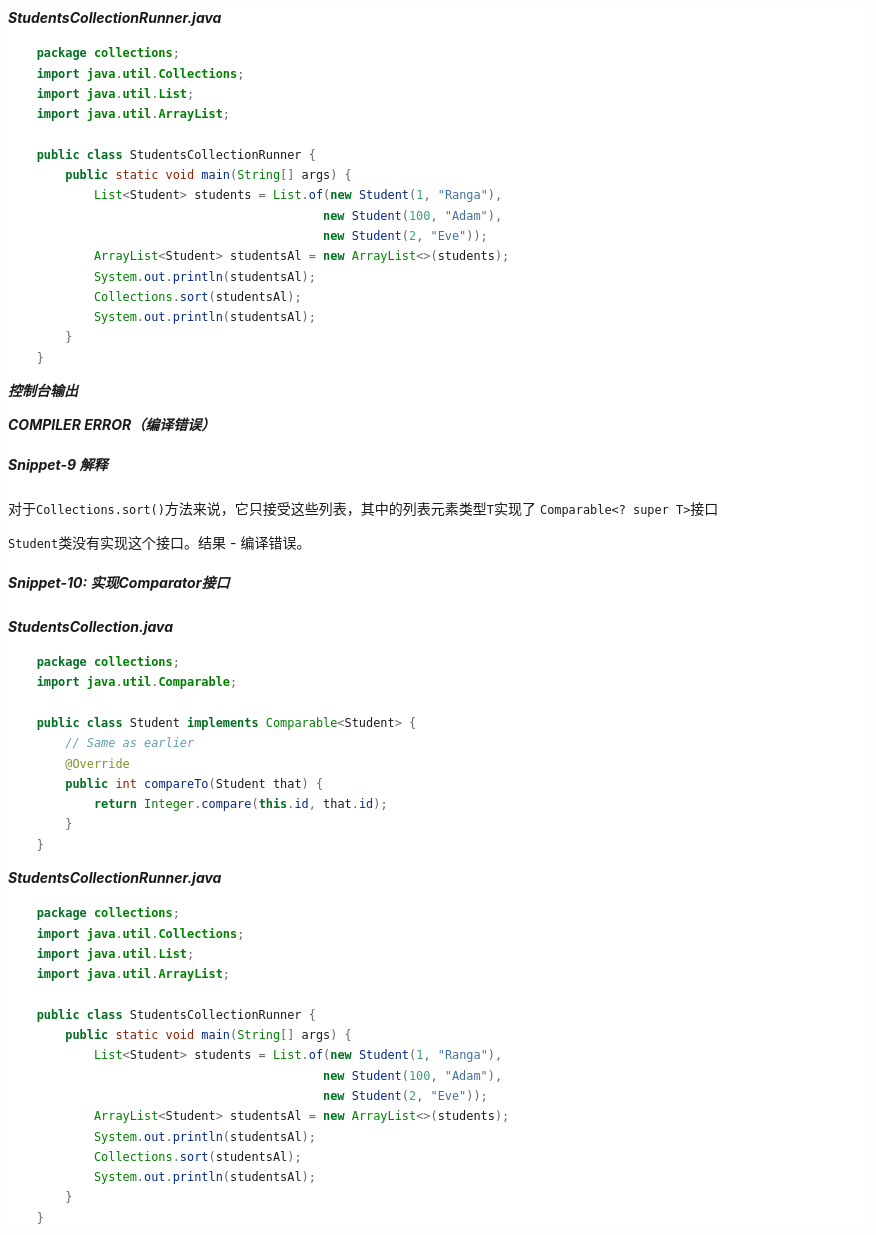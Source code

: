 ***StudentsCollectionRunner.java***

```java
	package collections;
	import java.util.Collections;
	import java.util.List;
	import java.util.ArrayList;

	public class StudentsCollectionRunner {
		public static void main(String[] args) {
			List<Student> students = List.of(new Student(1, "Ranga"),
											new Student(100, "Adam"),
											new Student(2, "Eve"));
			ArrayList<Student> studentsAl = new ArrayList<>(students);
			System.out.println(studentsAl);
			Collections.sort(studentsAl);
			System.out.println(studentsAl);
		}
	}
```

***控制台输出***

***COMPILER ERROR（编译错误）***

##### Snippet-9 解释

对于`Collections.sort()`方法来说，它只接受这些列表，其中的列表元素类型`T`实现了 `Comparable<? super T>`接口

`Student`类没有实现这个接口。结果 - 编译错误。

##### Snippet-10: 实现Comparator接口

***StudentsCollection.java***

```java
	package collections;
	import java.util.Comparable;

	public class Student implements Comparable<Student> {
		// Same as earlier
		@Override
		public int compareTo(Student that) {
			return Integer.compare(this.id, that.id);
		} 
	}
```

***StudentsCollectionRunner.java***

```java
	package collections;
	import java.util.Collections;
	import java.util.List;
	import java.util.ArrayList;

	public class StudentsCollectionRunner {
		public static void main(String[] args) {
			List<Student> students = List.of(new Student(1, "Ranga"),
											new Student(100, "Adam"),
											new Student(2, "Eve"));
			ArrayList<Student> studentsAl = new ArrayList<>(students);
			System.out.println(studentsAl);			
			Collections.sort(studentsAl);
			System.out.println(studentsAl);
		}
	}
```
